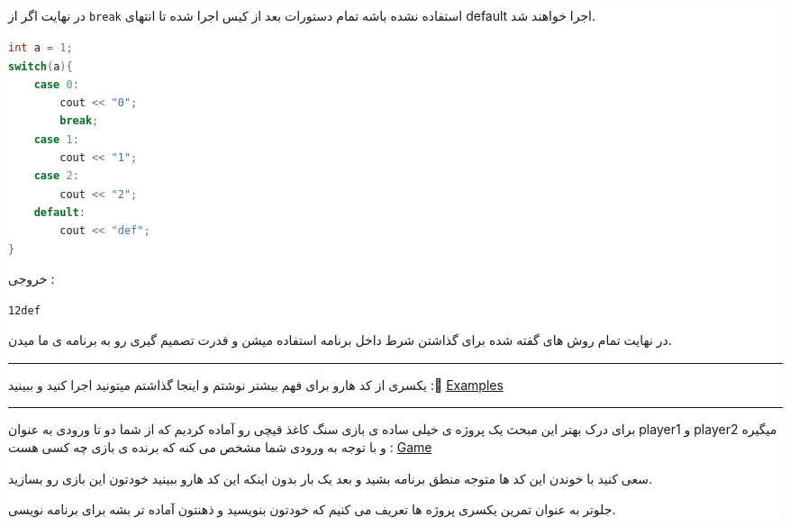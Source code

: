 در نهایت اگر از `break` استفاده نشده باشه تمام دستورات بعد از کیس اجرا شده تا انتهای default اجرا خواهند شد.

```cpp
int a = 1;
switch(a){
    case 0:
        cout << "0";
        break;
    case 1:
        cout << "1";
    case 2:
        cout << "2";
    default:
        cout << "def";
}
```
خروجی :
```output
12def
```

در نهایت تمام روش های گفته شده برای گذاشتن شرط داخل برنامه استفاده میشن و قدرت تصمیم گیری رو به برنامه ی ما میدن.

---

یکسری از کد هارو برای فهم بیشتر نوشتم و اینجا گذاشتم میتونید اجرا کنید و ببینید : [ٍExamples](Program.cpp)

--- 

برای درک بهتر این مبحث یک پروژه ی خیلی ساده ی بازی سنگ کاغذ قیچی رو آماده کردیم که از شما دو تا ورودی به عنوان player1 و player2 میگیره و با توجه به ورودی شما مشخص می کنه که برنده ی بازی چه کسی هست : [Game](SKG.cpp)

سعی کنید با خوندن این کد ها متوجه منطق برنامه بشید و بعد یک بار بدون اینکه این کد هارو ببینید خودتون این بازی رو بسازید.

جلوتر به عنوان تمرین یکسری پروژه ها تعریف می کنیم که خودتون بنویسید و ذهنتون آماده تر بشه برای برنامه نویسی.